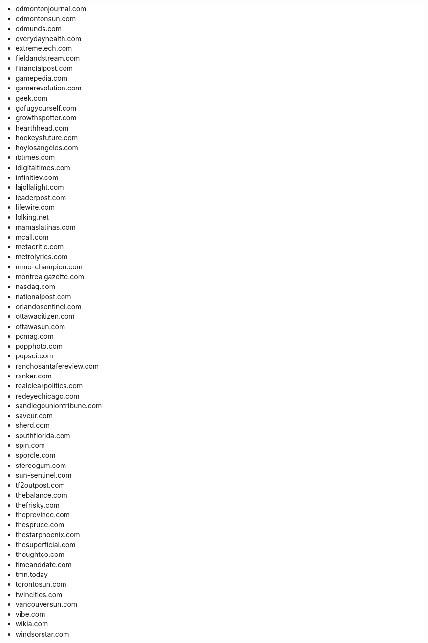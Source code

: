 * edmontonjournal.com
* edmontonsun.com
* edmunds.com
* everydayhealth.com
* extremetech.com
* fieldandstream.com
* financialpost.com
* gamepedia.com
* gamerevolution.com
* geek.com
* gofugyourself.com
* growthspotter.com
* hearthhead.com
* hockeysfuture.com
* hoylosangeles.com
* ibtimes.com
* idigitaltimes.com
* infinitiev.com
* lajollalight.com
* leaderpost.com
* lifewire.com
* lolking.net
* mamaslatinas.com
* mcall.com
* metacritic.com
* metrolyrics.com
* mmo-champion.com
* montrealgazette.com
* nasdaq.com
* nationalpost.com
* orlandosentinel.com
* ottawacitizen.com
* ottawasun.com
* pcmag.com
* popphoto.com
* popsci.com
* ranchosantafereview.com
* ranker.com
* realclearpolitics.com
* redeyechicago.com
* sandiegouniontribune.com
* saveur.com
* sherd.com
* southflorida.com
* spin.com
* sporcle.com
* stereogum.com
* sun-sentinel.com
* tf2outpost.com
* thebalance.com
* thefrisky.com
* theprovince.com
* thespruce.com
* thestarphoenix.com
* thesuperficial.com
* thoughtco.com
* timeanddate.com
* tmn.today
* torontosun.com
* twincities.com
* vancouversun.com
* vibe.com
* wikia.com
* windsorstar.com
